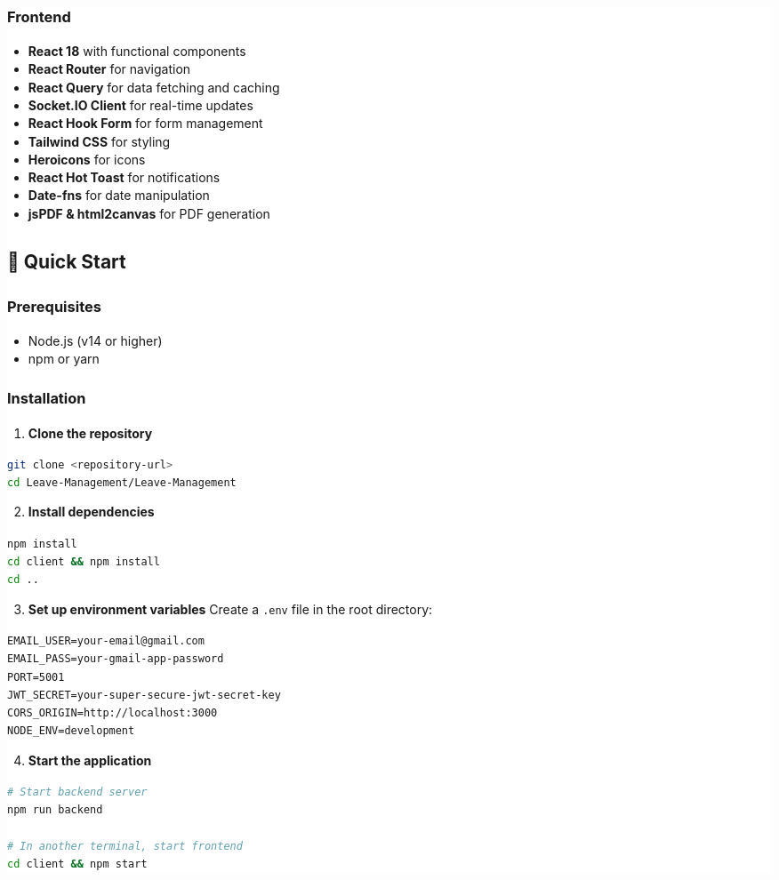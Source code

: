 ### Frontend
- **React 18** with functional components
- **React Router** for navigation
- **React Query** for data fetching and caching
- **Socket.IO Client** for real-time updates
- **React Hook Form** for form management
- **Tailwind CSS** for styling
- **Heroicons** for icons
- **React Hot Toast** for notifications
- **Date-fns** for date manipulation
- **jsPDF & html2canvas** for PDF generation

## 🚀 Quick Start

### Prerequisites
- Node.js (v14 or higher)
- npm or yarn

### Installation

1. **Clone the repository**
```bash
git clone <repository-url>
cd Leave-Management/Leave-Management
```

2. **Install dependencies**
```bash
npm install
cd client && npm install
cd ..
```

3. **Set up environment variables**
Create a `.env` file in the root directory:
```env
EMAIL_USER=your-email@gmail.com
EMAIL_PASS=your-gmail-app-password
PORT=5001
JWT_SECRET=your-super-secure-jwt-secret-key
CORS_ORIGIN=http://localhost:3000
NODE_ENV=development
```

4. **Start the application**
```bash
# Start backend server
npm run backend

# In another terminal, start frontend
cd client && npm start
```
